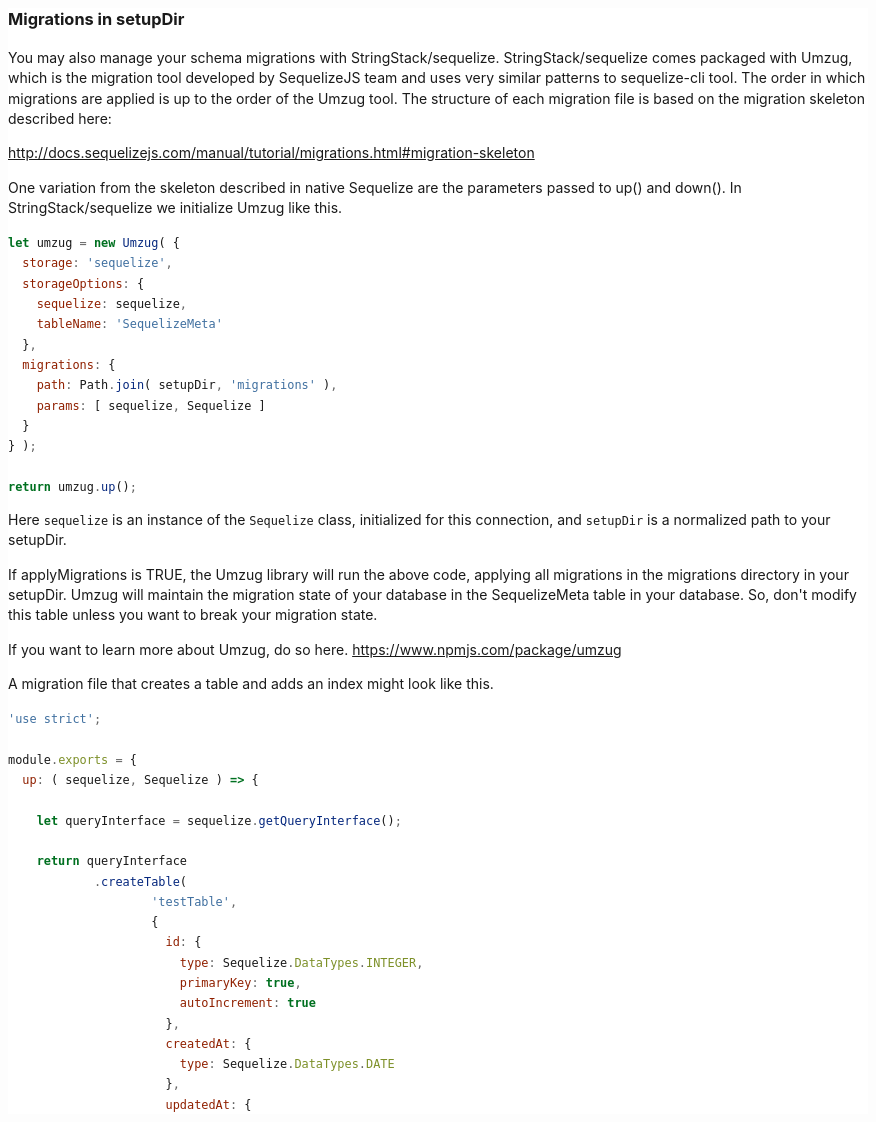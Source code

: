 ### Migrations in setupDir

You may also manage your schema migrations with StringStack/sequelize. StringStack/sequelize comes packaged with Umzug,
which is the migration tool developed by SequelizeJS team and uses very similar patterns to sequelize-cli tool. The
order in which migrations are applied is up to the order of the Umzug tool. The structure of each migration file is
based on the migration skeleton described here:

http://docs.sequelizejs.com/manual/tutorial/migrations.html#migration-skeleton

One variation from the skeleton described in native Sequelize are the parameters passed to up() and down(). In
StringStack/sequelize we initialize Umzug like this.

```javascript
let umzug = new Umzug( {
  storage: 'sequelize',
  storageOptions: {
    sequelize: sequelize,
    tableName: 'SequelizeMeta'
  },
  migrations: {
    path: Path.join( setupDir, 'migrations' ),
    params: [ sequelize, Sequelize ]
  }
} );

return umzug.up();
```

Here ```sequelize``` is an instance of the ```Sequelize``` class, initialized for this connection, and ```setupDir``` is
a normalized path to your setupDir.

If applyMigrations is TRUE, the Umzug library will run the above code, applying all migrations in the migrations
directory in your setupDir. Umzug will maintain the migration state of your database in the SequelizeMeta table in your
database. So, don't modify this table unless you want to break your migration state.

If you want to learn more about Umzug, do so here. https://www.npmjs.com/package/umzug

A migration file that creates a table and adds an index might look like this.

```javascript
'use strict';

module.exports = {
  up: ( sequelize, Sequelize ) => {

    let queryInterface = sequelize.getQueryInterface();

    return queryInterface
            .createTable(
                    'testTable',
                    {
                      id: {
                        type: Sequelize.DataTypes.INTEGER,
                        primaryKey: true,
                        autoIncrement: true
                      },
                      createdAt: {
                        type: Sequelize.DataTypes.DATE
                      },
                      updatedAt: {
```